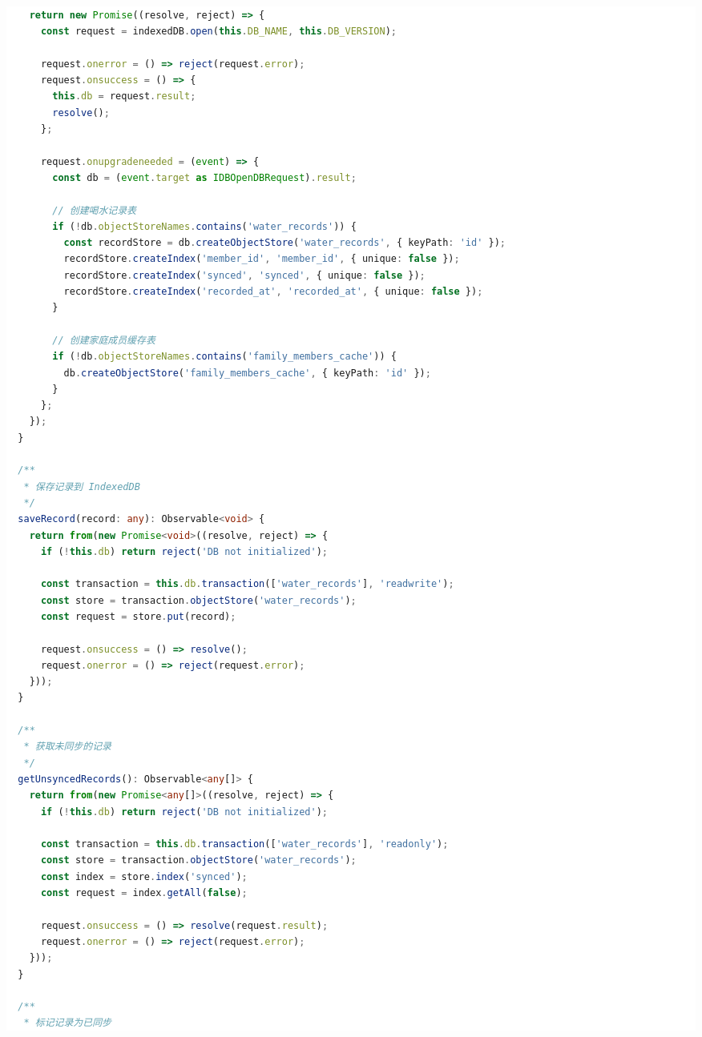 ```typescript
    return new Promise((resolve, reject) => {
      const request = indexedDB.open(this.DB_NAME, this.DB_VERSION);
      
      request.onerror = () => reject(request.error);
      request.onsuccess = () => {
        this.db = request.result;
        resolve();
      };
      
      request.onupgradeneeded = (event) => {
        const db = (event.target as IDBOpenDBRequest).result;
        
        // 创建喝水记录表
        if (!db.objectStoreNames.contains('water_records')) {
          const recordStore = db.createObjectStore('water_records', { keyPath: 'id' });
          recordStore.createIndex('member_id', 'member_id', { unique: false });
          recordStore.createIndex('synced', 'synced', { unique: false });
          recordStore.createIndex('recorded_at', 'recorded_at', { unique: false });
        }
        
        // 创建家庭成员缓存表
        if (!db.objectStoreNames.contains('family_members_cache')) {
          db.createObjectStore('family_members_cache', { keyPath: 'id' });
        }
      };
    });
  }
  
  /**
   * 保存记录到 IndexedDB
   */
  saveRecord(record: any): Observable<void> {
    return from(new Promise<void>((resolve, reject) => {
      if (!this.db) return reject('DB not initialized');
      
      const transaction = this.db.transaction(['water_records'], 'readwrite');
      const store = transaction.objectStore('water_records');
      const request = store.put(record);
      
      request.onsuccess = () => resolve();
      request.onerror = () => reject(request.error);
    }));
  }
  
  /**
   * 获取未同步的记录
   */
  getUnsyncedRecords(): Observable<any[]> {
    return from(new Promise<any[]>((resolve, reject) => {
      if (!this.db) return reject('DB not initialized');
      
      const transaction = this.db.transaction(['water_records'], 'readonly');
      const store = transaction.objectStore('water_records');
      const index = store.index('synced');
      const request = index.getAll(false);
      
      request.onsuccess = () => resolve(request.result);
      request.onerror = () => reject(request.error);
    }));
  }
  
  /**
   * 标记记录为已同步
```